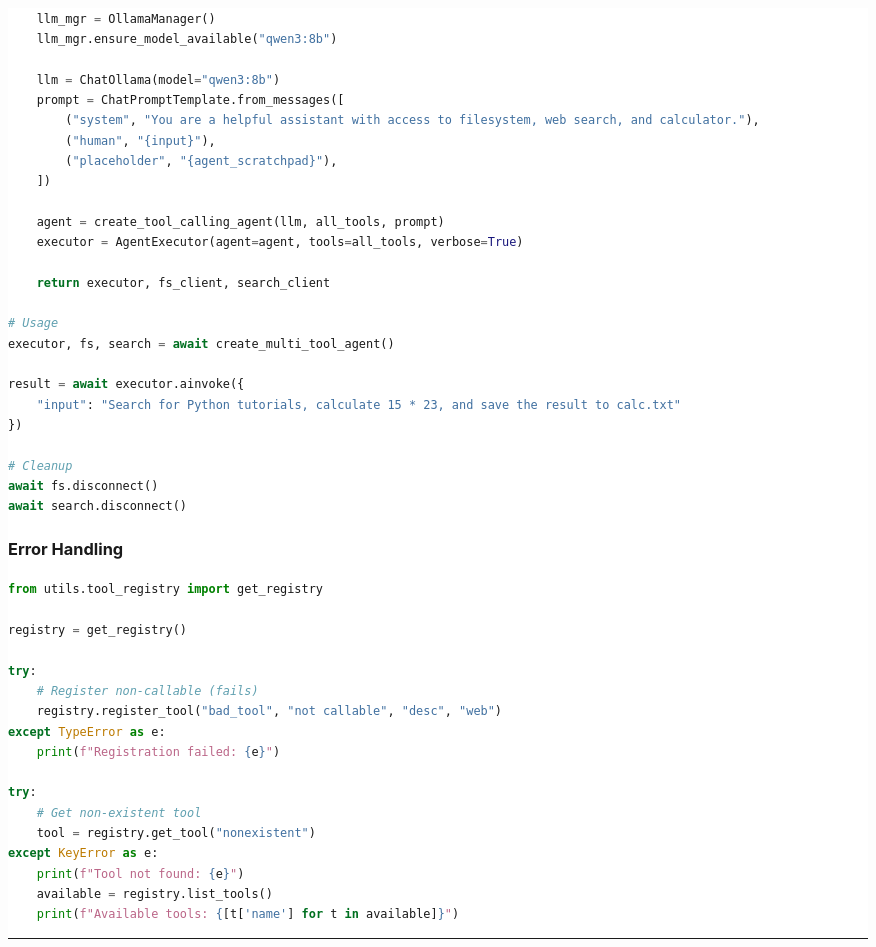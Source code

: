 ```python
    llm_mgr = OllamaManager()
    llm_mgr.ensure_model_available("qwen3:8b")

    llm = ChatOllama(model="qwen3:8b")
    prompt = ChatPromptTemplate.from_messages([
        ("system", "You are a helpful assistant with access to filesystem, web search, and calculator."),
        ("human", "{input}"),
        ("placeholder", "{agent_scratchpad}"),
    ])

    agent = create_tool_calling_agent(llm, all_tools, prompt)
    executor = AgentExecutor(agent=agent, tools=all_tools, verbose=True)

    return executor, fs_client, search_client

# Usage
executor, fs, search = await create_multi_tool_agent()

result = await executor.ainvoke({
    "input": "Search for Python tutorials, calculate 15 * 23, and save the result to calc.txt"
})

# Cleanup
await fs.disconnect()
await search.disconnect()
```

### Error Handling
```python
from utils.tool_registry import get_registry

registry = get_registry()

try:
    # Register non-callable (fails)
    registry.register_tool("bad_tool", "not callable", "desc", "web")
except TypeError as e:
    print(f"Registration failed: {e}")

try:
    # Get non-existent tool
    tool = registry.get_tool("nonexistent")
except KeyError as e:
    print(f"Tool not found: {e}")
    available = registry.list_tools()
    print(f"Available tools: {[t['name'] for t in available]}")
```

---
